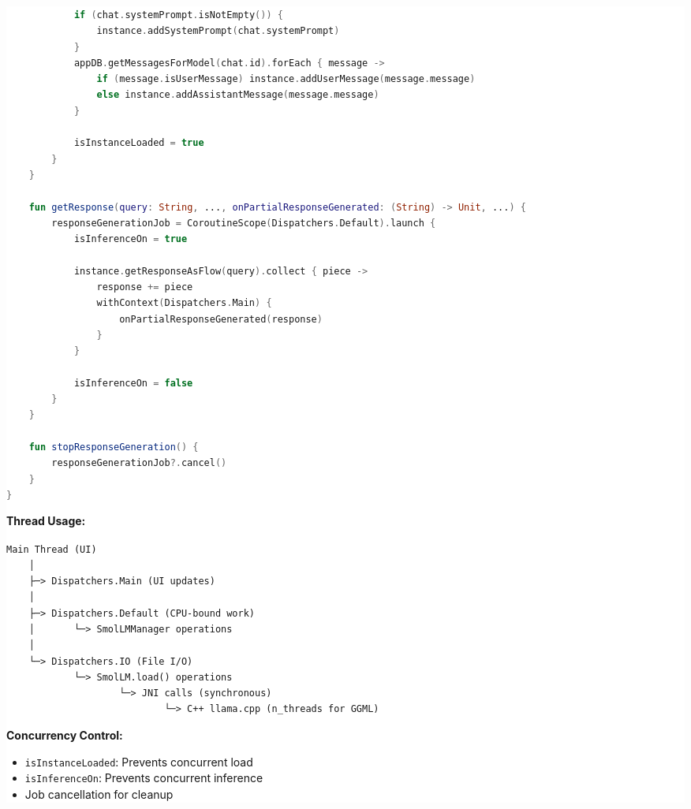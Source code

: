 ```kotlin
            if (chat.systemPrompt.isNotEmpty()) {
                instance.addSystemPrompt(chat.systemPrompt)
            }
            appDB.getMessagesForModel(chat.id).forEach { message ->
                if (message.isUserMessage) instance.addUserMessage(message.message)
                else instance.addAssistantMessage(message.message)
            }

            isInstanceLoaded = true
        }
    }

    fun getResponse(query: String, ..., onPartialResponseGenerated: (String) -> Unit, ...) {
        responseGenerationJob = CoroutineScope(Dispatchers.Default).launch {
            isInferenceOn = true

            instance.getResponseAsFlow(query).collect { piece ->
                response += piece
                withContext(Dispatchers.Main) {
                    onPartialResponseGenerated(response)
                }
            }

            isInferenceOn = false
        }
    }

    fun stopResponseGeneration() {
        responseGenerationJob?.cancel()
    }
}
```

**Thread Usage:**
```
Main Thread (UI)
    │
    ├─> Dispatchers.Main (UI updates)
    │
    ├─> Dispatchers.Default (CPU-bound work)
    │       └─> SmolLMManager operations
    │
    └─> Dispatchers.IO (File I/O)
            └─> SmolLM.load() operations
                    └─> JNI calls (synchronous)
                            └─> C++ llama.cpp (n_threads for GGML)
```

**Concurrency Control:**
- `isInstanceLoaded`: Prevents concurrent load
- `isInferenceOn`: Prevents concurrent inference
- Job cancellation for cleanup
